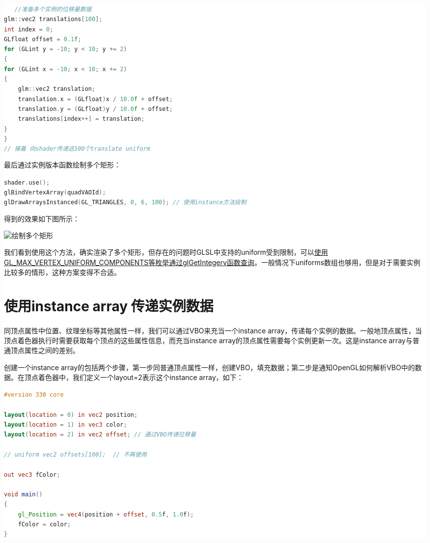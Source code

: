 ```cpp
   //准备多个实例的位移量数据
glm::vec2 translations[100];
int index = 0;
GLfloat offset = 0.1f;
for (GLint y = -10; y < 10; y += 2)
{
for (GLint x = -10; x < 10; x += 2)
{
	glm::vec2 translation;
	translation.x = (GLfloat)x / 10.0f + offset;
	translation.y = (GLfloat)y / 10.0f + offset;
	translations[index++] = translation;
}
}
// 接着 向shader传递这100个translate uniform
```

最后通过实例版本函数绘制多个矩形：

```cpp
shader.use();
glBindVertexArray(quadVAOId);
glDrawArraysInstanced(GL_TRIANGLES, 0, 6, 100); // 使用instance方法绘制
```
得到的效果如下图所示：

![绘制多个矩形](http://img.blog.csdn.net/20161004123129298)

我们看到使用这个方法，确实渲染了多个矩形，但存在的问题时GLSL中支持的uniform受到限制，可以[使用 GL_MAX_VERTEX_UNIFORM_COMPONENTS等枚举通过glGetIntegerv​函数查询](https://www.opengl.org/wiki/Uniform_(GLSL)#Implementation_limits)。一般情况下uniforms数组也够用，但是对于需要实例比较多的情形，这种方案变得不合适。

# 使用instance array 传递实例数据

同顶点属性中位置、纹理坐标等其他属性一样，我们可以通过VBO来充当一个instance array，传递每个实例的数据。一般地顶点属性，当顶点着色器执行时需要获取每个顶点的这些属性信息，而充当instance array的顶点属性需要每个实例更新一次。这是instance array与普通顶点属性之间的差别。

创建一个instance array的包括两个步骤，第一步同普通顶点属性一样，创建VBO，填充数据；第二步是通知OpenGL如何解析VBO中的数据。在顶点着色器中，我们定义一个layout=2表示这个instance array，如下：

```glsl
#version 330 core

layout(location = 0) in vec2 position;
layout(location = 1) in vec3 color;
layout(location = 2) in vec2 offset; // 通过VBO传递位移量

// uniform vec2 offsets[100];  // 不再使用

out vec3 fColor;

void main()
{
	gl_Position = vec4(position + offset, 0.5f, 1.0f);
	fColor = color;
}
```

